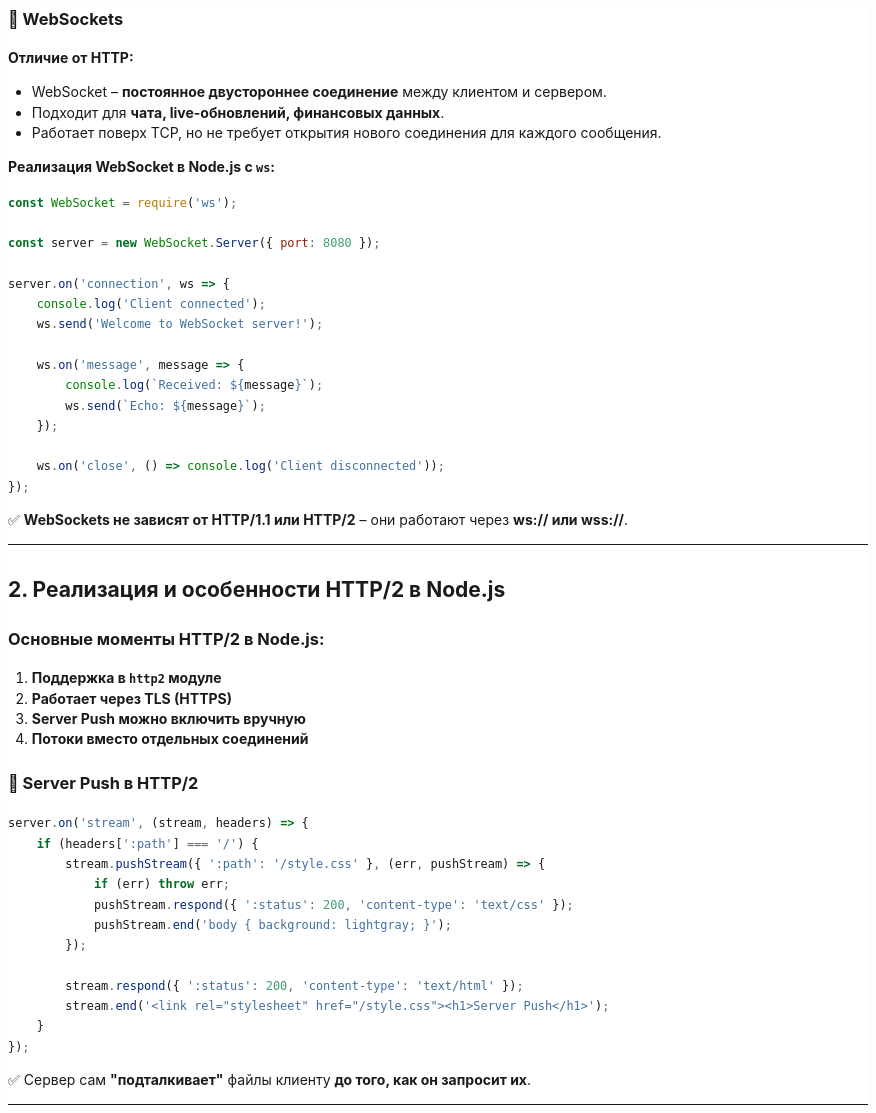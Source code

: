 
### **📌 WebSockets**
**Отличие от HTTP:**  
- WebSocket – **постоянное двустороннее соединение** между клиентом и сервером.  
- Подходит для **чата, live-обновлений, финансовых данных**.  
- Работает поверх TCP, но не требует открытия нового соединения для каждого сообщения.  

**Реализация WebSocket в Node.js с `ws`:**
```javascript
const WebSocket = require('ws');

const server = new WebSocket.Server({ port: 8080 });

server.on('connection', ws => {
    console.log('Client connected');
    ws.send('Welcome to WebSocket server!');

    ws.on('message', message => {
        console.log(`Received: ${message}`);
        ws.send(`Echo: ${message}`);
    });

    ws.on('close', () => console.log('Client disconnected'));
});
```
✅ **WebSockets не зависят от HTTP/1.1 или HTTP/2** – они работают через **ws:// или wss://**.

---

## **2. Реализация и особенности HTTP/2 в Node.js**
### **Основные моменты HTTP/2 в Node.js:**
1. **Поддержка в `http2` модуле**  
2. **Работает через TLS (HTTPS)**  
3. **Server Push можно включить вручную**  
4. **Потоки вместо отдельных соединений**  

### **📌 Server Push в HTTP/2**
```javascript
server.on('stream', (stream, headers) => {
    if (headers[':path'] === '/') {
        stream.pushStream({ ':path': '/style.css' }, (err, pushStream) => {
            if (err) throw err;
            pushStream.respond({ ':status': 200, 'content-type': 'text/css' });
            pushStream.end('body { background: lightgray; }');
        });

        stream.respond({ ':status': 200, 'content-type': 'text/html' });
        stream.end('<link rel="stylesheet" href="/style.css"><h1>Server Push</h1>');
    }
});
```
✅ Сервер сам **"подталкивает"** файлы клиенту **до того, как он запросит их**.  

---